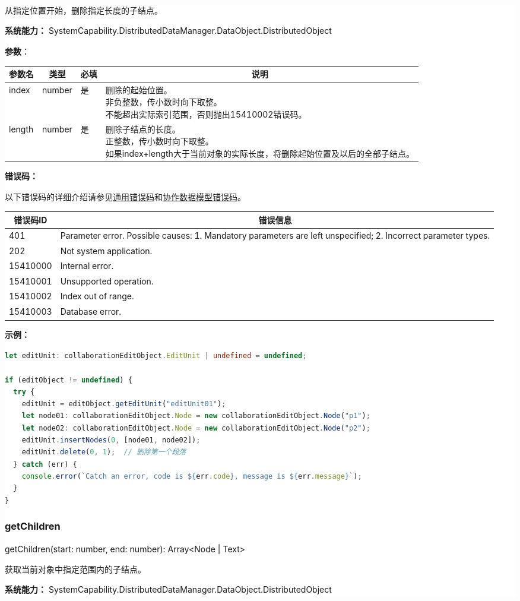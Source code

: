 从指定位置开始，删除指定长度的子结点。

**系统能力：** SystemCapability.DistributedDataManager.DataObject.DistributedObject

**参数**：

| 参数名  | 类型    | 必填 | 说明                                                         |
| ------- | ------- | ---- | ------------------------------------------------------------ |
| index | number | 是   | 删除的起始位置。<br/>非负整数，传小数时向下取整。<br/>不能超出实际索引范围，否则抛出15410002错误码。 |
| length    | number  | 是   | 删除子结点的长度。<br/>正整数，传小数时向下取整。<br/>如果index+length大于当前对象的实际长度，将删除起始位置及以后的全部子结点。 |

**错误码：** 

以下错误码的详细介绍请参见[通用错误码](../errorcode-universal.md)和[协作数据模型错误码](errorcode-collaboration-edit-object.md)。

| **错误码ID** | **错误信息**                                                 |
| ------------ | ------------------------------------------------------------ |
| 401          | Parameter error. Possible causes: 1. Mandatory parameters are left unspecified; 2. Incorrect parameter types. |
| 202          | Not system application.                                      |
| 15410000     | Internal error.                                              |
| 15410001     | Unsupported operation.                                       |
| 15410002     | Index out of range.                                          |
| 15410003     | Database error.                                              |

**示例：**

```ts
let editUnit: collaborationEditObject.EditUnit | undefined = undefined;

if (editObject != undefined) {
  try {
    editUnit = editObject.getEditUnit("editUnit01");
    let node01: collaborationEditObject.Node = new collaborationEditObject.Node("p1");
    let node02: collaborationEditObject.Node = new collaborationEditObject.Node("p2");
    editUnit.insertNodes(0, [node01, node02]);
    editUnit.delete(0, 1);  // 删除第一个段落
  } catch (err) {
    console.error(`Catch an error, code is ${err.code}, message is ${err.message}`);
  }
}
```



### getChildren

getChildren(start: number, end: number): Array<Node | Text>

获取当前对象中指定范围内的子结点。

**系统能力：** SystemCapability.DistributedDataManager.DataObject.DistributedObject

